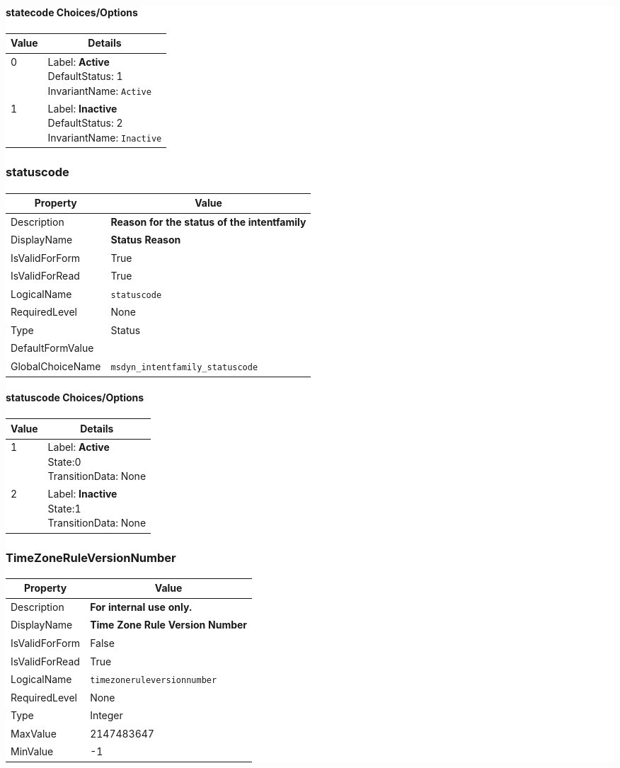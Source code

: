 #### statecode Choices/Options

|Value|Details|
|---|---|
|0|Label: **Active**<br />DefaultStatus: 1<br />InvariantName: `Active`|
|1|Label: **Inactive**<br />DefaultStatus: 2<br />InvariantName: `Inactive`|

### <a name="BKMK_statuscode"></a> statuscode

|Property|Value|
|---|---|
|Description|**Reason for the status of the intentfamily**|
|DisplayName|**Status Reason**|
|IsValidForForm|True|
|IsValidForRead|True|
|LogicalName|`statuscode`|
|RequiredLevel|None|
|Type|Status|
|DefaultFormValue||
|GlobalChoiceName|`msdyn_intentfamily_statuscode`|

#### statuscode Choices/Options

|Value|Details|
|---|---|
|1|Label: **Active**<br />State:0<br />TransitionData: None|
|2|Label: **Inactive**<br />State:1<br />TransitionData: None|

### <a name="BKMK_TimeZoneRuleVersionNumber"></a> TimeZoneRuleVersionNumber

|Property|Value|
|---|---|
|Description|**For internal use only.**|
|DisplayName|**Time Zone Rule Version Number**|
|IsValidForForm|False|
|IsValidForRead|True|
|LogicalName|`timezoneruleversionnumber`|
|RequiredLevel|None|
|Type|Integer|
|MaxValue|2147483647|
|MinValue|-1|
